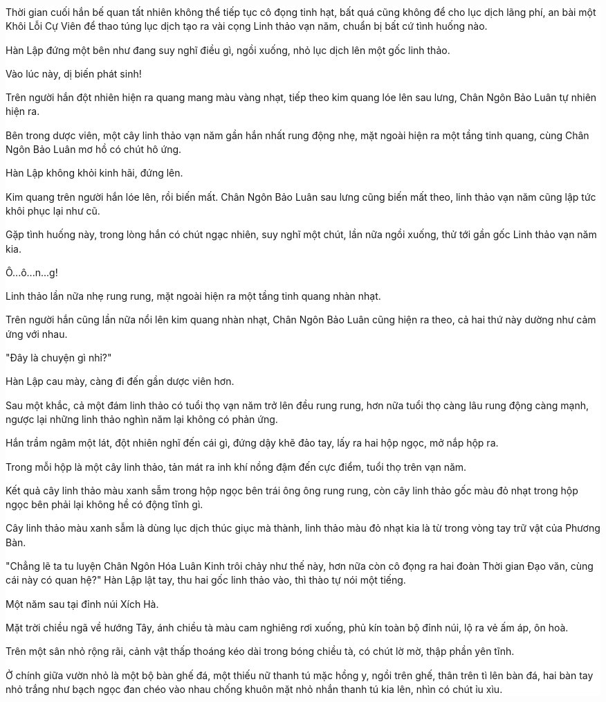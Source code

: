 Thời gian cuối hắn bế quan tất nhiên không thể tiếp tục cô đọng tinh hạt, bất quá cũng không để cho lục dịch lãng phí, an bài một Khôi Lỗi Cự Viên để thao túng lục dịch tạo ra vài cọng Linh thảo vạn năm, chuẩn bị bất cứ tình huống nào.

Hàn Lập đứng một bên như đang suy nghĩ điều gì, ngồi xuống, nhỏ lục dịch lên một gốc linh thảo.

Vào lúc này, dị biến phát sinh!

Trên người hắn đột nhiên hiện ra quang mang màu vàng nhạt, tiếp theo kim quang lóe lên sau lưng, Chân Ngôn Bảo Luân tự nhiên hiện ra.

Bên trong dược viên, một cây linh thảo vạn năm gần hắn nhất rung động nhẹ, mặt ngoài hiện ra một tầng tinh quang, cùng Chân Ngôn Bảo Luân mơ hồ có chút hô ứng.

Hàn Lập không khỏi kinh hãi, đứng lên.

Kim quang trên người hắn lóe lên, rồi biến mất. Chân Ngôn Bảo Luân sau lưng cũng biến mất theo, linh thảo vạn năm cũng lập tức khôi phục lại như cũ.

Gặp tình huống này, trong lòng hắn có chút ngạc nhiên, suy nghĩ một chút, lần nữa ngồi xuống, thử tới gần gốc Linh thảo vạn năm kia.

Ô...ô...n...g!

Linh thảo lần nữa nhẹ rung rung, mặt ngoài hiện ra một tầng tinh quang nhàn nhạt.

Trên người hắn cũng lần nữa nổi lên kim quang nhàn nhạt, Chân Ngôn Bảo Luân cũng hiện ra theo, cả hai thứ này dường như cảm ứng với nhau.

"Đây là chuyện gì nhỉ?"

Hàn Lập cau mày, càng đi đến gần dược viên hơn.

Sau một khắc, cả một đám linh thảo có tuổi thọ vạn năm trở lên đều rung rung, hơn nữa tuổi thọ càng lâu rung động càng mạnh, ngược lại những linh thảo nghìn năm lại không có phản ứng.

Hắn trầm ngâm một lát, đột nhiên nghĩ đến cái gì, đứng dậy khẽ đảo tay, lấy ra hai hộp ngọc, mở nắp hộp ra.

Trong mỗi hộp là một cây linh thảo, tản mát ra inh khí nồng đậm đến cực điểm, tuổi thọ trên vạn năm.

Kết quả cây linh thảo màu xanh sẫm trong hộp ngọc bên trái ông ông rung rung, còn cây linh thảo gốc màu đỏ nhạt trong hộp ngọc bên phải lại không hề có động tĩnh gì.

Cây linh thảo màu xanh sẫm là dùng lục dịch thúc giục mà thành, linh thảo màu đỏ nhạt kia là từ trong vòng tay trữ vật của Phương Bàn.

"Chẳng lẽ ta tu luyện Chân Ngôn Hóa Luân Kinh trôi chảy như thế này, hơn nữa còn cô đọng ra hai đoàn Thời gian Đạo văn, cùng cái này có quan hệ?" Hàn Lập lật tay, thu hai gốc linh thảo vào, thì thào tự nói một tiếng.

Một năm sau tại đỉnh núi Xích Hà.

Mặt trời chiều ngã về hướng Tây, ánh chiều tà màu cam nghiêng rơi xuống, phủ kín toàn bộ đỉnh núi, lộ ra vẻ ấm áp, ôn hoà.

Trên một sân nhỏ rộng rãi, cảnh vật thấp thoáng kéo dài trong bóng chiều tà, có chút lờ mờ, thập phần yên tĩnh.

Ở chính giữa vườn nhỏ là một bộ bàn ghế đá, một thiếu nữ thanh tú mặc hồng y, ngồi trên ghế, thân trên tì lên bàn đá, hai bàn tay nhỏ trắng như bạch ngọc đan chéo vào nhau chống khuôn mặt nhỏ nhắn thanh tú kia lên, nhìn có chút ỉu xìu.
